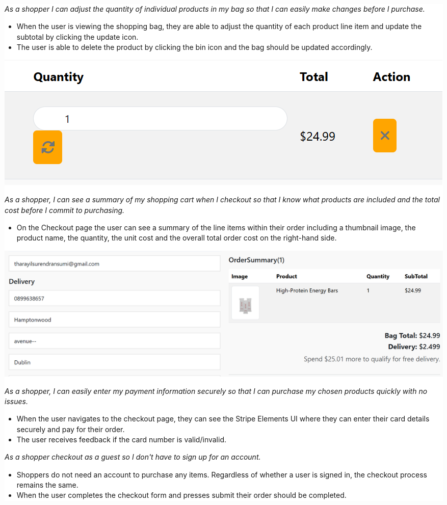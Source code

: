 *As a shopper I can adjust the quantity of individual products in my bag so that I can easily make changes before I purchase.*
- When the user is viewing the shopping bag, they are able to adjust the quantity of each product line item and update the subtotal by clicking the update icon.
- The user is able to delete the product by clicking the bin icon and the bag should be updated accordingly.

![Update Delete buttons](docs/readme_images/features/update_delete_buttons.png)

*As a shopper, I can see a summary of my shopping cart when I checkout so that I know what products are included and the total cost before I commit to purchasing.*
- On the Checkout page the user can see a summary of the line items within their order including a thumbnail image, the product name, the quantity, the unit cost and the overall total order cost on the right-hand side.

![checkout](docs/readme_images/features/check_out.png)

*As a shopper, I can easily enter my payment information securely so that I can purchase my chosen products quickly with no issues.*
- When the user navigates to the checkout page, they can see the Stripe Elements UI where they can enter their card details securely and pay for their order.
- The user receives feedback if the card number is valid/invalid.

*As a shopper checkout as a guest so I don't have to sign up for an account.*
- Shoppers do not need an account to purchase any items. Regardless of whether a user is signed in, the checkout process remains the same.
-  When the user completes the checkout form and presses submit their order should be completed.
